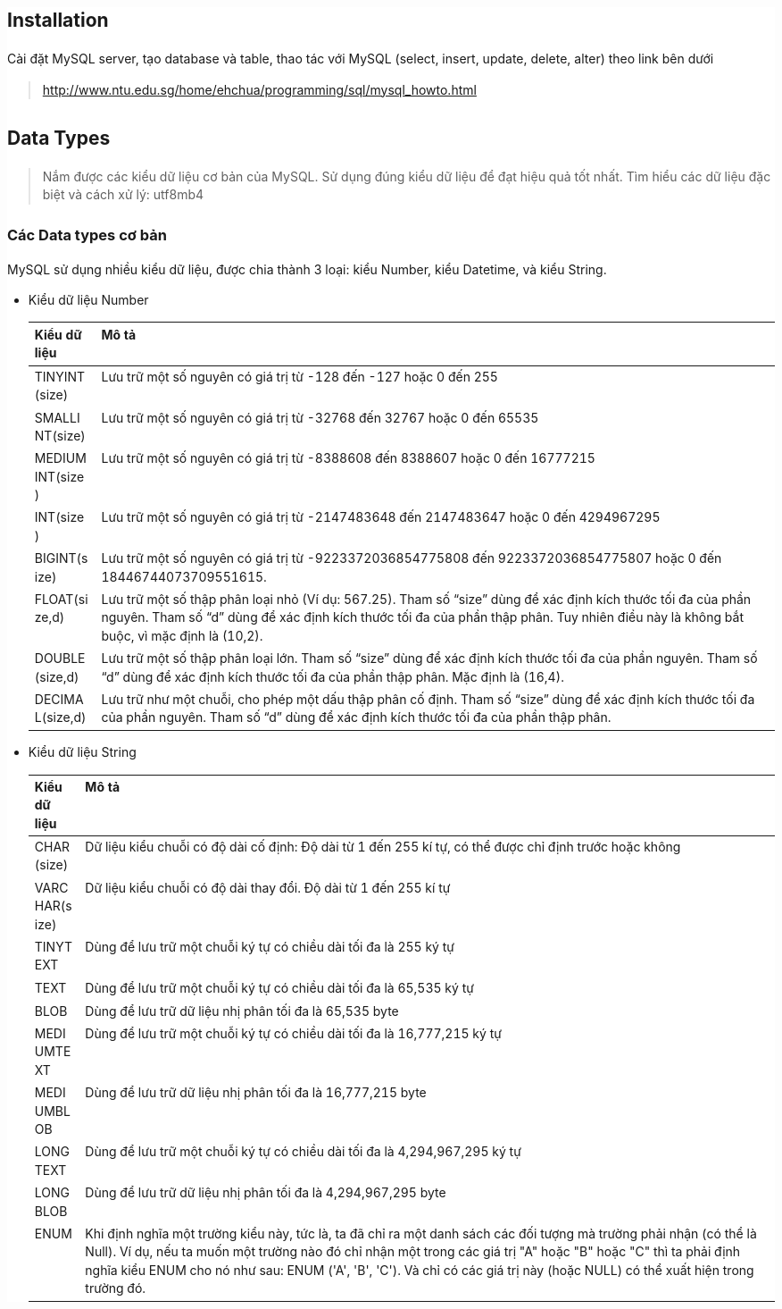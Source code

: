 ## Installation

Cài đặt MySQL server, tạo database và table, thao tác với MySQL (select, insert, update, delete, alter) theo link bên dưới
>http://www.ntu.edu.sg/home/ehchua/programming/sql/mysql_howto.html

## Data Types

>Nắm được các kiểu dữ liệu cơ bản của MySQL.
>Sử dụng đúng kiểu dữ liệu để đạt hiệu quả tốt nhất.
>Tìm hiểu các dữ liệu đặc biệt và cách xử lý: utf8mb4

### Các Data types cơ bản

MySQL sử dụng nhiều kiểu dữ liệu, được chia thành 3 loại: kiểu Number, kiểu Datetime, và kiểu String.

- Kiểu dữ liệu Number

  Kiểu dữ liệu| Mô tả
  --|--
  TINYINT(size)|Lưu trữ một số nguyên có giá trị từ -128 đến -127 hoặc 0 đến 255
  SMALLINT(size)| Lưu trữ một số nguyên có giá trị từ -32768 đến 32767 hoặc 0 đến 65535
  MEDIUMINT(size)|Lưu trữ một số nguyên có giá trị từ -8388608 đến 8388607 hoặc 0 đến 16777215
  INT(size)|Lưu trữ một số nguyên có giá trị từ -2147483648 đến 2147483647 hoặc 0 đến 4294967295
  BIGINT(size)|Lưu trữ một số nguyên có giá trị từ -9223372036854775808 đến 9223372036854775807 hoặc 0 đến 18446744073709551615.
  FLOAT(size,d)|Lưu trữ một số thập phân loại nhỏ (Ví dụ: 567.25). Tham số “size” dùng để xác định kích thước tối đa của phần nguyên. Tham số “d” dùng để xác định kích thước tối đa của phần thập phân.    Tuy nhiên điều này là không bắt buộc, vì mặc định là (10,2).
  DOUBLE(size,d)|Lưu trữ một số thập phân loại lớn. Tham số “size” dùng để xác định kích thước tối đa của phần nguyên. Tham số “d” dùng để xác định kích thước tối đa của phần thập phân. Mặc định là (16,4).
  DECIMAL(size,d)|Lưu trữ như một chuỗi, cho phép một dấu thập phân cố định. Tham số “size” dùng để xác định kích thước tối đa của phần nguyên. Tham số “d” dùng để xác định kích thước tối đa của phần thập phân.

- Kiểu dữ liệu String

  Kiểu dữ liệu| Mô tả
  --|--
  CHAR(size)|Dữ liệu kiểu chuỗi có độ dài cố định: Độ dài từ 1 đến 255 kí tự, có thể được chỉ định trước hoặc không
  VARCHAR(size)| Dữ liệu kiểu chuỗi có độ dài thay đổi. Độ dài từ 1 đến 255 kí tự 
  TINYTEXT| Dùng để lưu trữ một chuỗi ký tự có chiều dài tối đa là 255 ký tự
  TEXT| Dùng để lưu trữ một chuỗi ký tự có chiều dài tối đa là 65,535 ký tự
  BLOB| Dùng để lưu trữ dữ liệu nhị phân tối đa là 65,535 byte
  MEDIUMTEXT|Dùng để lưu trữ một chuỗi ký tự có chiều dài tối đa là 16,777,215 ký tự
  MEDIUMBLOB|Dùng để lưu trữ dữ liệu nhị phân tối đa là 16,777,215 byte
  LONGTEXT|Dùng để lưu trữ một chuỗi ký tự có chiều dài tối đa là 4,294,967,295 ký tự
  LONGBLOB|Dùng để lưu trữ dữ liệu nhị phân tối đa là 4,294,967,295 byte
  ENUM|Khi định nghĩa một trường kiểu này, tức là, ta đã chỉ ra một danh sách các đối tượng mà trường phải nhận (có thể là Null). Ví dụ, nếu ta muốn một trường nào đó chỉ nhận một trong các giá trị "A" hoặc "B" hoặc "C" thì ta phải định nghĩa kiểu ENUM cho nó như sau: ENUM ('A', 'B', 'C'). Và chỉ có các giá trị này (hoặc NULL) có thể xuất hiện trong trường đó.
